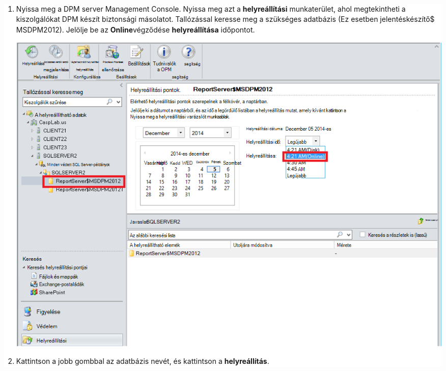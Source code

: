 1. Nyissa meg a DPM server Management Console. Nyissa meg azt a **helyreállítási** munkaterület, ahol megtekintheti a kiszolgálókat DPM készít biztonsági másolatot. Tallózással keresse meg a szükséges adatbázis (Ez esetben jelentéskészítő$ MSDPM2012). Jelölje be az **Online**végződése **helyreállítása** időpontot.

    ![Jelölje ki a helyreállítási pont](./media/backup-azure-backup-sql/sqlbackup-restorepoint.png)

2. Kattintson a jobb gombbal az adatbázis nevét, és kattintson a **helyreállítás**.
